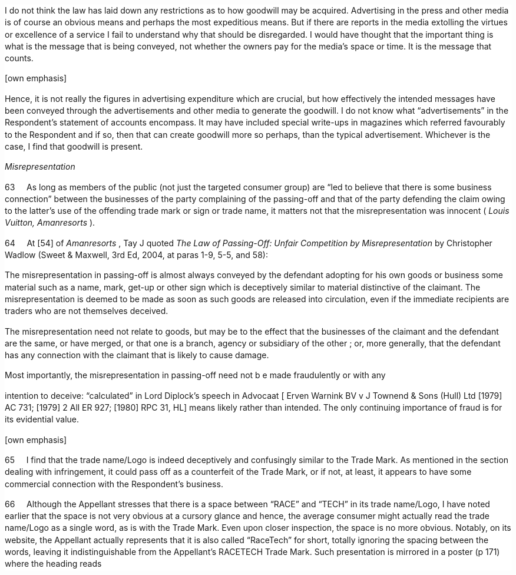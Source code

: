  I do not think the law has laid down any restrictions as to how goodwill may be acquired. Advertising in the press and other media is of course an obvious means and perhaps the most expeditious means. But if there are reports in the media extolling the virtues or excellence of a service I fail to understand why that should be disregarded. I would have thought that the important thing is what is the message that is being conveyed, not whether the owners pay for the media’s space or time. It is the message that counts. 

 [own emphasis] 

Hence, it is not really the figures in advertising expenditure which are crucial, but how effectively the intended messages have been conveyed through the advertisements and other media to generate the goodwill. I do not know what “advertisements” in the Respondent’s statement of accounts encompass. It may have included special write-ups in magazines which referred favourably to the Respondent and if so, then that can create goodwill more so perhaps, than the typical advertisement. Whichever is the case, I find that goodwill is present. 

_Misrepresentation_ 

63     As long as members of the public (not just the targeted consumer group) are “led to believe that there is some business connection” between the businesses of the party complaining of the passing-off and that of the party defending the claim owing to the latter’s use of the offending trade mark or sign or trade name, it matters not that the misrepresentation was innocent ( _Louis Vuitton, Amanresorts_ ). 

64     At [54] of _Amanresorts_ , Tay J quoted _The Law of Passing-Off: Unfair Competition by Misrepresentation_ by Christopher Wadlow (Sweet & Maxwell, 3rd Ed, 2004, at paras 1-9, 5-5, and 58): 

 The misrepresentation in passing-off is almost always conveyed by the defendant adopting for his own goods or business some material such as a name, mark, get-up or other sign which is deceptively similar to material distinctive of the claimant. The misrepresentation is deemed to be made as soon as such goods are released into circulation, even if the immediate recipients are traders who are not themselves deceived. 

 The misrepresentation need not relate to goods, but may be to the effect that the businesses of the claimant and the defendant are the same, or have merged, or that one is a branch, agency or subsidiary of the other ; or, more generally, that the defendant has any connection with the claimant that is likely to cause damage. 

 Most importantly, the misrepresentation in passing-off need not b e made fraudulently or with any 


 intention to deceive: “calculated” in Lord Diplock’s speech in Advocaat [ Erven Warnink BV v J Townend & Sons (Hull) Ltd [1979] AC 731; [1979] 2 All ER 927; [1980] RPC 31, HL] means likely rather than intended. The only continuing importance of fraud is for its evidential value. 

 [own emphasis] 

65     I find that the trade name/Logo is indeed deceptively and confusingly similar to the Trade Mark. As mentioned in the section dealing with infringement, it could pass off as a counterfeit of the Trade Mark, or if not, at least, it appears to have some commercial connection with the Respondent’s business. 

66     Although the Appellant stresses that there is a space between “RACE” and “TECH” in its trade name/Logo, I have noted earlier that the space is not very obvious at a cursory glance and hence, the average consumer might actually read the trade name/Logo as a single word, as is with the Trade Mark. Even upon closer inspection, the space is no more obvious. Notably, on its website, the Appellant actually represents that it is also called “RaceTech” for short, totally ignoring the spacing between the words, leaving it indistinguishable from the Appellant’s RACETECH Trade Mark. Such presentation is mirrored in a poster (p 171) where the heading reads 
